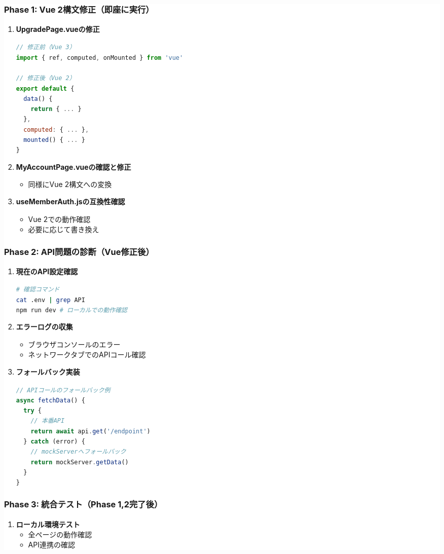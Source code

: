 ### Phase 1: Vue 2構文修正（即座に実行）
1. **UpgradePage.vueの修正**
   ```javascript
   // 修正前（Vue 3）
   import { ref, computed, onMounted } from 'vue'
   
   // 修正後（Vue 2）
   export default {
     data() {
       return { ... }
     },
     computed: { ... },
     mounted() { ... }
   }
   ```

2. **MyAccountPage.vueの確認と修正**
   - 同様にVue 2構文への変換

3. **useMemberAuth.jsの互換性確認**
   - Vue 2での動作確認
   - 必要に応じて書き換え

### Phase 2: API問題の診断（Vue修正後）
1. **現在のAPI設定確認**
   ```bash
   # 確認コマンド
   cat .env | grep API
   npm run dev # ローカルでの動作確認
   ```

2. **エラーログの収集**
   - ブラウザコンソールのエラー
   - ネットワークタブでのAPIコール確認

3. **フォールバック実装**
   ```javascript
   // APIコールのフォールバック例
   async fetchData() {
     try {
       // 本番API
       return await api.get('/endpoint')
     } catch (error) {
       // mockServerへフォールバック
       return mockServer.getData()
     }
   }
   ```

### Phase 3: 統合テスト（Phase 1,2完了後）
1. **ローカル環境テスト**
   - 全ページの動作確認
   - API連携の確認
